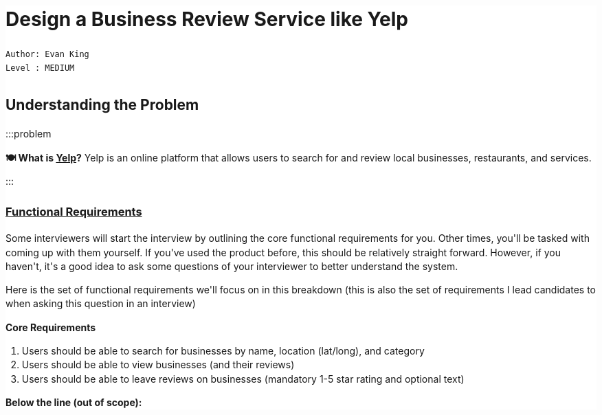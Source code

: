 
Design a Business Review Service like Yelp
==========================================

```
Author: Evan King
Level : MEDIUM
```



Understanding the Problem
-------------------------



:::problem


**🍽️ What is [Yelp](https://www.yelp.com/)?**
Yelp is an online platform that allows users to search for and review local businesses, restaurants, and services.


:::




### [Functional Requirements](https://www.hellointerview.com/learn/system-design/in-a-hurry/delivery#1-functional-requirements)





Some interviewers will start the interview by outlining the core functional requirements for you. Other times, you'll be tasked with coming up with them yourself. If you've used the product before, this should be relatively straight forward. However, if you haven't, it's a good idea to ask some questions of your interviewer to better understand the system.





Here is the set of functional requirements we'll focus on in this breakdown (this is also the set of requirements I lead candidates to when asking this question in an interview)





**Core Requirements**





1. Users should be able to search for businesses by name, location (lat/long), and category
2. Users should be able to view businesses (and their reviews)
3. Users should be able to leave reviews on businesses (mandatory 1-5 star rating and optional text)




**Below the line (out of scope):**
